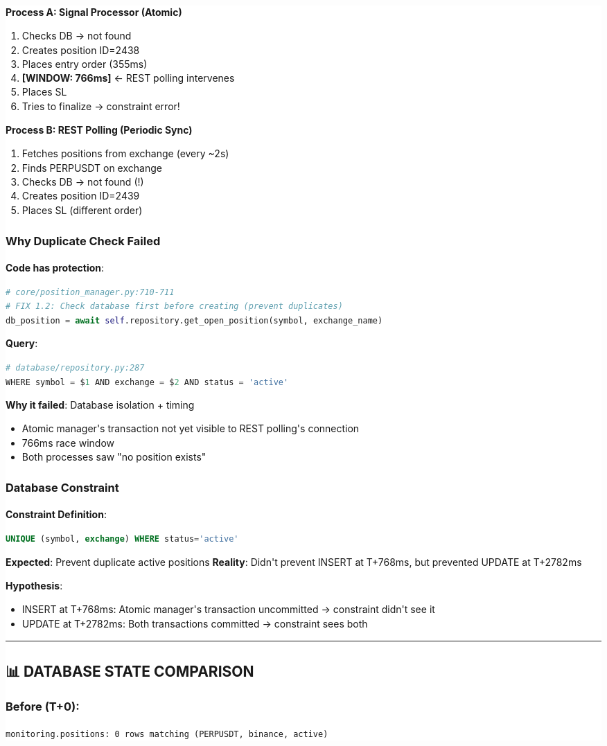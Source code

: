 **Process A: Signal Processor (Atomic)**
1. Checks DB → not found
2. Creates position ID=2438
3. Places entry order (355ms)
4. **[WINDOW: 766ms]** ← REST polling intervenes
5. Places SL
6. Tries to finalize → constraint error!

**Process B: REST Polling (Periodic Sync)**
1. Fetches positions from exchange (every ~2s)
2. Finds PERPUSDT on exchange
3. Checks DB → not found (!)
4. Creates position ID=2439
5. Places SL (different order)

### Why Duplicate Check Failed

**Code has protection**:
```python
# core/position_manager.py:710-711
# FIX 1.2: Check database first before creating (prevent duplicates)
db_position = await self.repository.get_open_position(symbol, exchange_name)
```

**Query**:
```python
# database/repository.py:287
WHERE symbol = $1 AND exchange = $2 AND status = 'active'
```

**Why it failed**: Database isolation + timing
- Atomic manager's transaction not yet visible to REST polling's connection
- 766ms race window
- Both processes saw "no position exists"

### Database Constraint

**Constraint Definition**:
```sql
UNIQUE (symbol, exchange) WHERE status='active'
```

**Expected**: Prevent duplicate active positions
**Reality**: Didn't prevent INSERT at T+768ms, but prevented UPDATE at T+2782ms

**Hypothesis**:
- INSERT at T+768ms: Atomic manager's transaction uncommitted → constraint didn't see it
- UPDATE at T+2782ms: Both transactions committed → constraint sees both

---

## 📊 DATABASE STATE COMPARISON

### Before (T+0):
```
monitoring.positions: 0 rows matching (PERPUSDT, binance, active)
```
